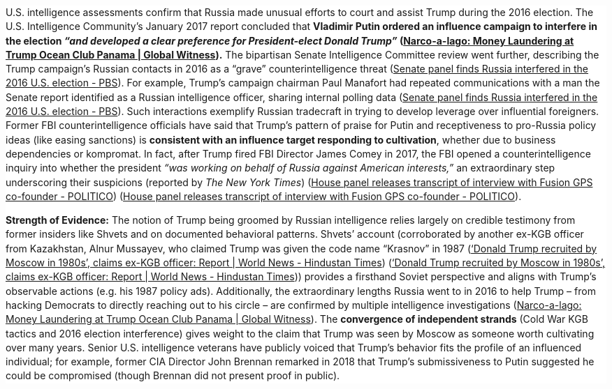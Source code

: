 U.S. intelligence assessments confirm that Russia made unusual efforts to court and assist Trump during the 2016 election. The U.S. Intelligence Community’s January 2017 report concluded that **Vladimir Putin ordered an influence campaign to interfere in the election *“and developed a clear preference for President-elect Donald Trump”* ([Narco-a-lago: Money Laundering at Trump Ocean Club Panama | Global Witness](https://www.globalwitness.org/en/campaigns/corruption-and-money-laundering/narco-a-lago-panama/#:~:text=since%20he%20became%20President,elect%20Donald%20Trump.%E2%80%9D)).** The bipartisan Senate Intelligence Committee review went further, describing the Trump campaign’s Russian contacts in 2016 as a “grave” counterintelligence threat ([Senate panel finds Russia interfered in the 2016 U.S. election - PBS](https://www.pbs.org/newshour/politics/senate-panel-finds-russia-interfered-in-the-2016-us-election#:~:text=Senate%20panel%20finds%20Russia%20interfered,counterintelligence%20threat%2C%20a%20Senate)). For example, Trump’s campaign chairman Paul Manafort had repeated communications with a man the Senate report identified as a Russian intelligence officer, sharing internal polling data ([Senate panel finds Russia interfered in the 2016 U.S. election - PBS](https://www.pbs.org/newshour/politics/senate-panel-finds-russia-interfered-in-the-2016-us-election#:~:text=Senate%20panel%20finds%20Russia%20interfered,counterintelligence%20threat%2C%20a%20Senate)). Such interactions exemplify Russian tradecraft in trying to develop leverage over influential foreigners. Former FBI counterintelligence officials have said that Trump’s pattern of praise for Putin and receptiveness to pro-Russia policy ideas (like easing sanctions) is **consistent with an influence target responding to cultivation**, whether due to business dependencies or kompromat. In fact, after Trump fired FBI Director James Comey in 2017, the FBI opened a counterintelligence inquiry into whether the president *“was working on behalf of Russia against American interests,”* an extraordinary step underscoring their suspicions (reported by _The New York Times_) ([House panel releases transcript of interview with Fusion GPS co-founder - POLITICO](https://www.politico.com/story/2018/01/18/house-panel-releases-transcript-of-interview-with-fusion-gps-co-founder-346342#:~:text=In%20a%20statement%2C%20Adam%20Schiff%2C,made%20about%20alleged%20money%20laundering)) ([House panel releases transcript of interview with Fusion GPS co-founder - POLITICO](https://www.politico.com/story/2018/01/18/house-panel-releases-transcript-of-interview-with-fusion-gps-co-founder-346342#:~:text=Simpson%E2%80%99s%20testimony%20%E2%80%9Creveal,Fire%20and%20Fury%2C%E2%80%9D%20Schiff%20said)).  

**Strength of Evidence:** The notion of Trump being groomed by Russian intelligence relies largely on credible testimony from former insiders like Shvets and on documented behavioral patterns. Shvets’ account (corroborated by another ex-KGB officer from Kazakhstan, Alnur Mussayev, who claimed Trump was given the code name “Krasnov” in 1987 ([‘Donald Trump recruited by Moscow in 1980s’, claims ex-KGB officer: Report | World News - Hindustan Times](https://www.hindustantimes.com/world-news/donald-trump-recruited-by-moscow-in-1980s-claims-ex-kgb-officer-report-101740303642133.html#:~:text=Mussayev%20who%20claimed%20that%20he,then%20USSR%20KGB%20in%20Moscow)) ([‘Donald Trump recruited by Moscow in 1980s’, claims ex-KGB officer: Report | World News - Hindustan Times](https://www.hindustantimes.com/world-news/donald-trump-recruited-by-moscow-in-1980s-claims-ex-kgb-officer-report-101740303642133.html#:~:text=According%20to%20the%20report%2C%20Mussayev,facts%20published%20in%20the%20media))) provides a firsthand Soviet perspective and aligns with Trump’s observable actions (e.g. his 1987 policy ads). Additionally, the extraordinary lengths Russia went to in 2016 to help Trump – from hacking Democrats to directly reaching out to his circle – are confirmed by multiple intelligence investigations ([Narco-a-lago: Money Laundering at Trump Ocean Club Panama | Global Witness](https://www.globalwitness.org/en/campaigns/corruption-and-money-laundering/narco-a-lago-panama/#:~:text=since%20he%20became%20President,elect%20Donald%20Trump.%E2%80%9D)). The **convergence of independent strands** (Cold War KGB tactics and 2016 election interference) gives weight to the claim that Trump was seen by Moscow as someone worth cultivating over many years. Senior U.S. intelligence veterans have publicly voiced that Trump’s behavior fits the profile of an influenced individual; for example, former CIA Director John Brennan remarked in 2018 that Trump’s submissiveness to Putin suggested he could be compromised (though Brennan did not present proof in public).  
